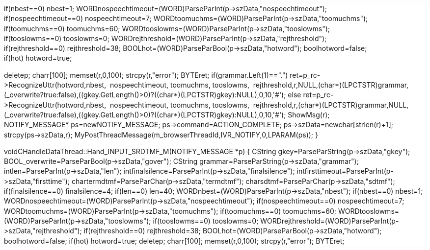 if(nbest==0) nbest=1;
WORDnospeechtimeout=(WORD)ParseParInt(p->szData,"nospeechtimeout");
if(nospeechtimeout==0) nospeechtimeout=7;
WORDtoomuchms=(WORD)ParseParInt(p->szData,"toomuchms");
if(toomuchms==0) toomuchms=60;
WORDtooslowms=(WORD)ParseParInt(p->szData,"tooslowms");
if(tooslowms==0) tooslowms=0;
WORDrejthreshold=(WORD)ParseParInt(p->szData,"rejthreshold");
if(rejthreshold==0) rejthreshold=38;
BOOLhot=(WORD)ParseParBool(p->szData,"hotword");
boolhotword=false;
if(hot) hotword=true;

deletep;
charr[100];
memset(r,0,100);
strcpy(r,"error");
BYTEret;
if(grammar.Left(1)==".")
ret=p_rc->RecognizeUttr(hotword,nbest,  nospeechtimeout, toomuchms, tooslowms,  rejthreshold,r,NULL,(char*)(LPCTSTR)grammar,(_overwrite?true:false),((gkey.GetLength()>0)?((char*)(LPCTSTR)gkey):NULL),0,10,'\#');
else
ret=p_rc->RecognizeUttr(hotword,nbest,  nospeechtimeout, toomuchms, tooslowms,  rejthreshold,r,(char*)(LPCTSTR)grammar,NULL,(_overwrite?true:false),((gkey.GetLength()>0)?((char*)(LPCTSTR)gkey):NULL),0,10,'\#');
ShowMsg(r);
NOTIFY_MESSAGE* ps=newNOTIFY_MESSAGE;
ps->command=ACTION_COMPLETE;
ps->szData=newchar[strlen(r)+1];
strcpy(ps->szData,r);
MyPostThreadMessage(m_browserThreadId,IVR_NOTIFY,0,LPARAM(ps));
}

voidCHandleDataThread::Hand_INPUT_SRDTMF_M(NOTIFY_MESSAGE *p)
{
CString gkey=ParseParString(p->szData,"gkey");
BOOL_overwrite=ParseParBool(p->szData,"gover");
CString grammar=ParseParString(p->szData,"grammar");
intlen=ParseParInt(p->szData,"len");
intfinalsilence=ParseParInt(p->szData,"finalsilence");
intfirsttimeout=ParseParInt(p->szData,"firsttime");
chartermdtmf=ParseParChar(p->szData,"termdtmf");
charsdtmf=ParseParChar(p->szData,"sdtmf");
if(finalsilence==0) finalsilence=4;
if(len==0) len=40;
WORDnbest=(WORD)ParseParInt(p->szData,"nbest");
if(nbest==0) nbest=1;
WORDnospeechtimeout=(WORD)ParseParInt(p->szData,"nospeechtimeout");
if(nospeechtimeout==0) nospeechtimeout=7;
WORDtoomuchms=(WORD)ParseParInt(p->szData,"toomuchms");
if(toomuchms==0) toomuchms=60;
WORDtooslowms=(WORD)ParseParInt(p->szData,"tooslowms");
if(tooslowms==0) tooslowms=0;
WORDrejthreshold=(WORD)ParseParInt(p->szData,"rejthreshold");
if(rejthreshold==0) rejthreshold=38;
BOOLhot=(WORD)ParseParBool(p->szData,"hotword");
boolhotword=false;
if(hot) hotword=true;
deletep;
charr[100];
memset(r,0,100);
strcpy(r,"error");
BYTEret;